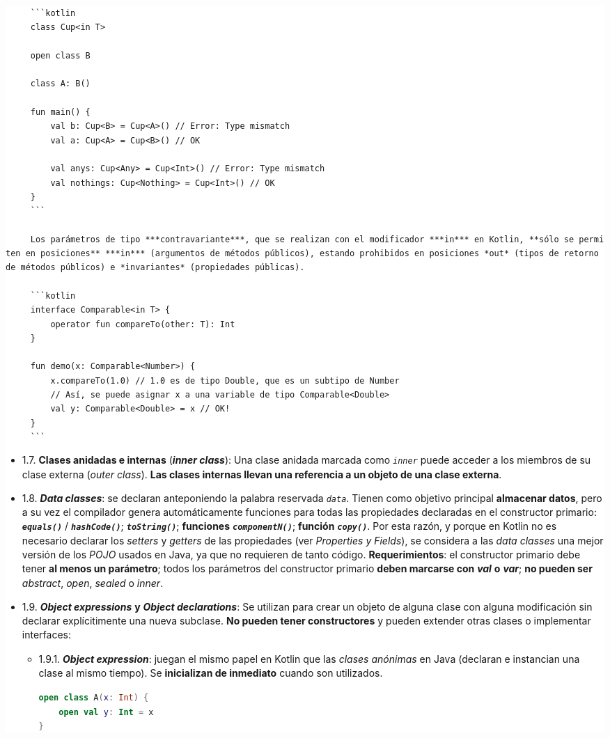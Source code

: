          ```kotlin
         class Cup<in T>

         open class B

         class A: B()

         fun main() {
             val b: Cup<B> = Cup<A>() // Error: Type mismatch
             val a: Cup<A> = Cup<B>() // OK

             val anys: Cup<Any> = Cup<Int>() // Error: Type mismatch
             val nothings: Cup<Nothing> = Cup<Int>() // OK
         }
         ```

         Los parámetros de tipo ***contravariante***, que se realizan con el modificador ***in*** en Kotlin, **sólo se permiten en posiciones** ***in*** (argumentos de métodos públicos), estando prohibidos en posiciones *out* (tipos de retorno de métodos públicos) e *invariantes* (propiedades públicas).

         ```kotlin
         interface Comparable<in T> {
             operator fun compareTo(other: T): Int
         }

         fun demo(x: Comparable<Number>) {
             x.compareTo(1.0) // 1.0 es de tipo Double, que es un subtipo de Number
             // Así, se puede asignar x a una variable de tipo Comparable<Double>
             val y: Comparable<Double> = x // OK!
         }
         ```

   - 1.7. **Clases anidadas e internas** (***inner class***): Una clase anidada marcada como *``inner``* puede acceder a los miembros de su clase externa (*outer class*). **Las clases internas llevan una referencia a un objeto de una clase externa**.

   - 1.8. ***Data classes***: se declaran anteponiendo la palabra reservada *``data``*. Tienen como objetivo principal **almacenar datos**, pero a su vez el compilador genera automáticamente funciones para todas las propiedades declaradas en el constructor primario: ***``equals()``*** / ***``hashCode()``***; ***``toString()``***; **funciones** ***``componentN()``***; **función** ***``copy()``***. Por esta razón, y porque en Kotlin no es necesario declarar los *setters* y *getters* de las propiedades (ver *Properties y Fields*), se considera a las *data classes* una mejor versión de los *POJO* usados en Java, ya que no requieren de tanto código. **Requerimientos**: el constructor primario debe tener **al menos un parámetro**; todos los parámetros del constructor primario **deben marcarse con** ***val*** **o** ***var***; **no pueden ser** *abstract*, *open*, *sealed* o *inner*.

   - 1.9. ***Object expressions*** **y** ***Object declarations***: Se utilizan para crear un objeto de alguna clase con alguna modificación sin declarar explícitimente una nueva subclase. **No pueden tener constructores** y pueden extender otras clases o implementar interfaces:

       - 1.9.1. ***Object expression***: juegan el mismo papel en Kotlin que las *clases anónimas* en Java (declaran e instancian una clase al mismo tiempo). Se **inicializan de inmediato** cuando son utilizados.

         ```kotlin
         open class A(x: Int) {
             open val y: Int = x
         }
